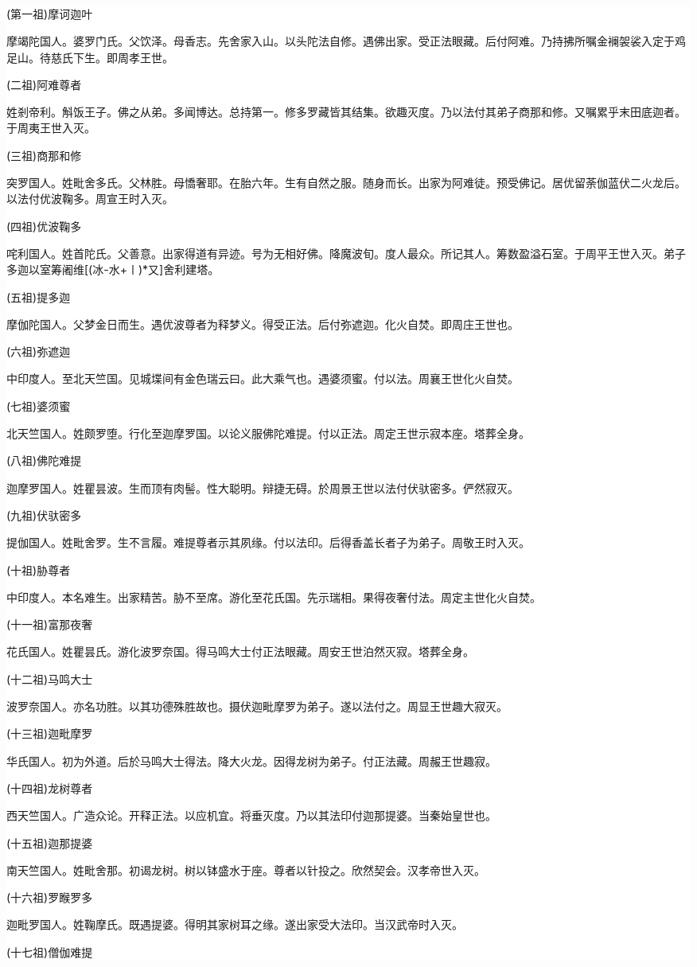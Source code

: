 (第一祖)摩诃迦叶  

摩竭陀国人。婆罗门氏。父饮泽。母香志。先舍家入山。以头陀法自修。遇佛出家。受正法眼藏。后付阿难。乃持拂所嘱金襕袈裟入定于鸡足山。待慈氏下生。即周孝王世。  

(二祖)阿难尊者  

姓剎帝利。斛饭王子。佛之从弟。多闻博达。总持第一。修多罗藏皆其结集。欲趣灭度。乃以法付其弟子商那和修。又嘱累乎末田底迦者。于周夷王世入灭。  

(三祖)商那和修  

突罗国人。姓毗舍多氏。父林胜。母憍奢耶。在胎六年。生有自然之服。随身而长。出家为阿难徒。预受佛记。居优留荼伽蓝伏二火龙后。以法付优波鞠多。周宣王时入灭。  

(四祖)优波鞠多  

咤利国人。姓首陀氏。父善意。出家得道有异迹。号为无相好佛。降魔波旬。度人最众。所记其人。筹数盈溢石室。于周平王世入灭。弟子多迦以室筹阇维[(冰-水+〡)*又]舍利建塔。  

(五祖)提多迦  

摩伽陀国人。父梦金日而生。遇优波尊者为释梦义。得受正法。后付弥遮迦。化火自焚。即周庄王世也。  

(六祖)弥遮迦  

中印度人。至北天竺国。见城堞间有金色瑞云曰。此大乘气也。遇婆须蜜。付以法。周襄王世化火自焚。  

(七祖)婆须蜜  

北天竺国人。姓颇罗堕。行化至迦摩罗国。以论义服佛陀难提。付以正法。周定王世示寂本座。塔葬全身。  

(八祖)佛陀难提  

迦摩罗国人。姓瞿昙波。生而顶有肉髻。性大聪明。辩捷无碍。於周景王世以法付伏驮密多。俨然寂灭。  

(九祖)伏驮密多  

提伽国人。姓毗舍罗。生不言履。难提尊者示其夙缘。付以法印。后得香盖长者子为弟子。周敬王时入灭。  

(十祖)胁尊者  

中印度人。本名难生。出家精苦。胁不至席。游化至花氏国。先示瑞相。果得夜奢付法。周定主世化火自焚。  

(十一祖)富那夜奢  

花氏国人。姓瞿昙氏。游化波罗奈国。得马鸣大士付正法眼藏。周安王世泊然灭寂。塔葬全身。  

(十二祖)马鸣大士  

波罗奈国人。亦名功胜。以其功德殊胜故也。摄伏迦毗摩罗为弟子。遂以法付之。周显王世趣大寂灭。  

(十三祖)迦毗摩罗  

华氏国人。初为外道。后於马鸣大士得法。降大火龙。因得龙树为弟子。付正法藏。周赧王世趣寂。  

(十四祖)龙树尊者  

西天竺国人。广造众论。开释正法。以应机宜。将垂灭度。乃以其法印付迦那提婆。当秦始皇世也。  

(十五祖)迦那提婆  

南天竺国人。姓毗舍那。初谒龙树。树以钵盛水于座。尊者以针投之。欣然契会。汉孝帝世入灭。  

(十六祖)罗睺罗多  

迦毗罗国人。姓鞠摩氏。既遇提婆。得明其家树耳之缘。遂出家受大法印。当汉武帝时入灭。  

(十七祖)僧伽难提  
